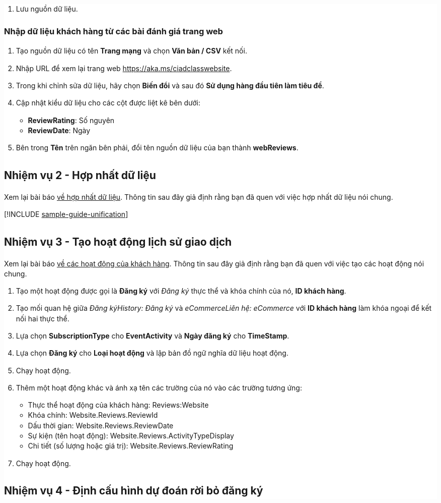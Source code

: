 1. Lưu nguồn dữ liệu.

### <a name="ingest-customer-data-from-website-reviews"></a>Nhập dữ liệu khách hàng từ các bài đánh giá trang web

1. Tạo nguồn dữ liệu có tên **Trang mạng** và chọn **Văn bản / CSV** kết nối.

1. Nhập URL để xem lại trang web https://aka.ms/ciadclasswebsite.

1. Trong khi chỉnh sửa dữ liệu, hãy chọn **Biến đổi** và sau đó **Sử dụng hàng đầu tiên làm tiêu đề**.

1. Cập nhật kiểu dữ liệu cho các cột được liệt kê bên dưới:
   - **ReviewRating**: Số nguyên
   - **ReviewDate**: Ngày

1. Bên trong **Tên** trên ngăn bên phải, đổi tên nguồn dữ liệu của bạn thành **webReviews**.

## <a name="task-2---data-unification"></a>Nhiệm vụ 2 - Hợp nhất dữ liệu

Xem lại bài báo [về hợp nhất dữ liệu](data-unification.md). Thông tin sau đây giả định rằng bạn đã quen với việc hợp nhất dữ liệu nói chung.

[!INCLUDE [sample-guide-unification](includes/sample-guide-unification.md)]

## <a name="task-3---create-transaction-history-activity"></a>Nhiệm vụ 3 - Tạo hoạt động lịch sử giao dịch

Xem lại bài báo [về các hoạt động của khách hàng](activities.md). Thông tin sau đây giả định rằng bạn đã quen với việc tạo các hoạt động nói chung.

1. Tạo một hoạt động được gọi là **Đăng ký** với *Đăng ký* thực thể và khóa chính của nó, **ID khách hàng**.

1. Tạo mối quan hệ giữa *Đăng kýHistory: Đăng ký* và *eCommerceLiên hệ: eCommerce* với **ID khách hàng** làm khóa ngoại để kết nối hai thực thể.

1. Lựa chọn **SubscriptionType** cho **EventActivity** và **Ngày đăng ký** cho **TimeStamp**.

1. Lựa chọn **Đăng ký** cho **Loại hoạt động** và lập bản đồ ngữ nghĩa dữ liệu hoạt động.

1. Chạy hoạt động.

1. Thêm một hoạt động khác và ánh xạ tên các trường của nó vào các trường tương ứng:
   - Thực thể hoạt động của khách hàng: Reviews:Website
   - Khóa chính: Website.Reviews.ReviewId
   - Dấu thời gian: Website.Reviews.ReviewDate
   - Sự kiện (tên hoạt động): Website.Reviews.ActivityTypeDisplay
   - Chi tiết (số lượng hoặc giá trị): Website.Reviews.ReviewRating

1. Chạy hoạt động.

## <a name="task-4---configure-the-subscription-churn-prediction"></a>Nhiệm vụ 4 - Định cấu hình dự đoán rời bỏ đăng ký
